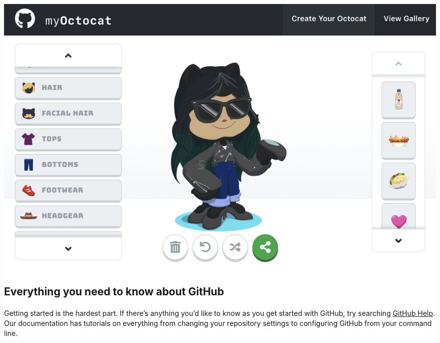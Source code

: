 ![octocat](./images/create-octocat.png)

## Everything you need to know about GitHub

Getting started is the hardest part. If there’s anything you’d like to know as you get started with GitHub, try searching [GitHub Help](https://help.github.com). Our documentation has tutorials on everything from changing your repository settings to configuring GitHub from your command line.
